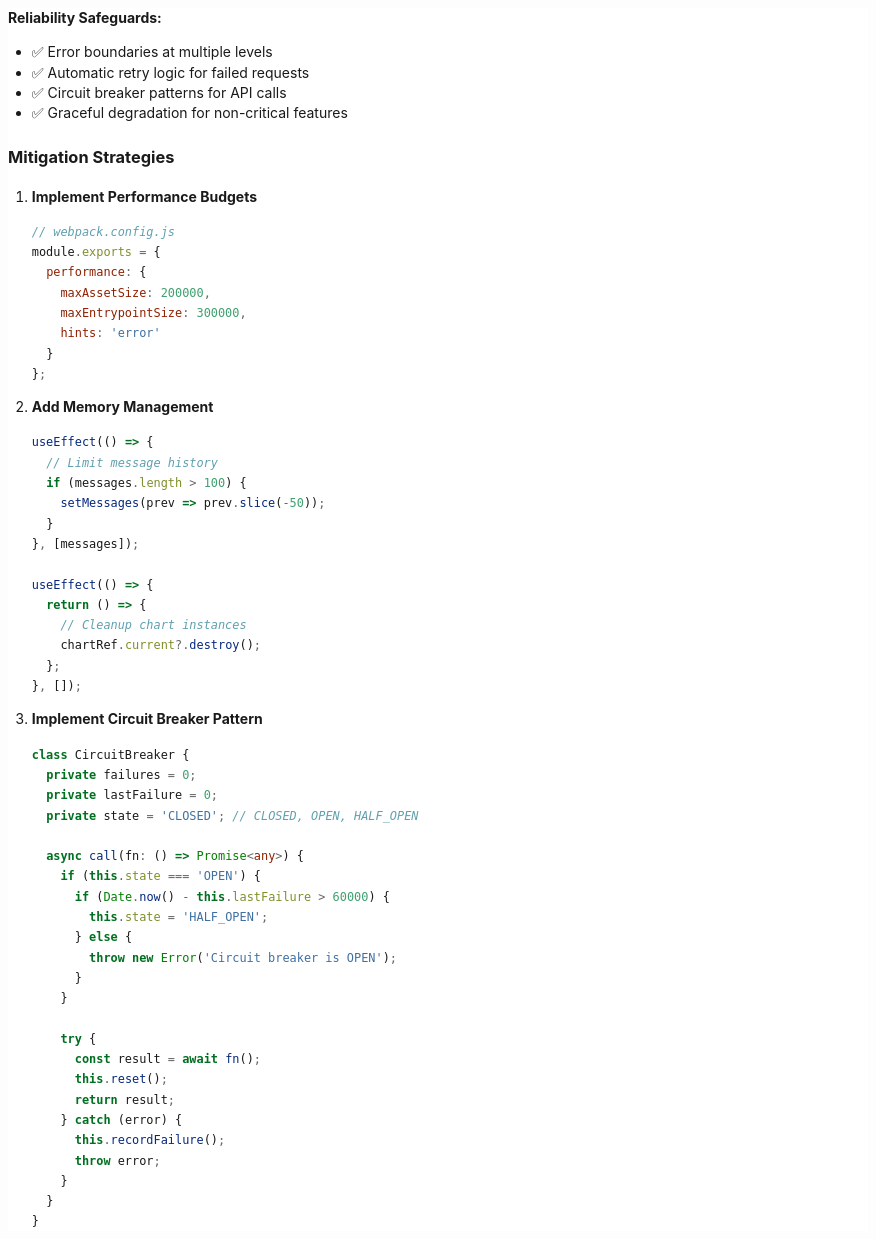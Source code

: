 **Reliability Safeguards:**
- ✅ Error boundaries at multiple levels
- ✅ Automatic retry logic for failed requests
- ✅ Circuit breaker patterns for API calls
- ✅ Graceful degradation for non-critical features

### Mitigation Strategies

1. **Implement Performance Budgets**
   ```javascript
   // webpack.config.js
   module.exports = {
     performance: {
       maxAssetSize: 200000,
       maxEntrypointSize: 300000,
       hints: 'error'
     }
   };
   ```

2. **Add Memory Management**
   ```typescript
   useEffect(() => {
     // Limit message history
     if (messages.length > 100) {
       setMessages(prev => prev.slice(-50));
     }
   }, [messages]);
   
   useEffect(() => {
     return () => {
       // Cleanup chart instances
       chartRef.current?.destroy();
     };
   }, []);
   ```

3. **Implement Circuit Breaker Pattern**
   ```typescript
   class CircuitBreaker {
     private failures = 0;
     private lastFailure = 0;
     private state = 'CLOSED'; // CLOSED, OPEN, HALF_OPEN
     
     async call(fn: () => Promise<any>) {
       if (this.state === 'OPEN') {
         if (Date.now() - this.lastFailure > 60000) {
           this.state = 'HALF_OPEN';
         } else {
           throw new Error('Circuit breaker is OPEN');
         }
       }
       
       try {
         const result = await fn();
         this.reset();
         return result;
       } catch (error) {
         this.recordFailure();
         throw error;
       }
     }
   }
   ```
